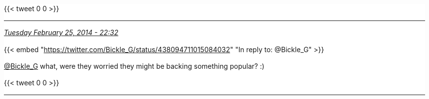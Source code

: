 {{< tweet 0 0 >}}

---

<p><a id="438441360350515200" href="#438441360350515200"><em title="2014-02-25T22:32:20.000+00:00">Tuesday February 25, 2014 - 22:32</em></a></p>
      
{{< embed "https://twitter.com/Bickle_G/status/438094711015084032" "In reply to: @Bickle_G" >}}


[@Bickle_G](https://twitter.com/@Bickle_G)  what, were they worried they might be backing something popular? :)

{{< tweet 0 0 >}}

---
